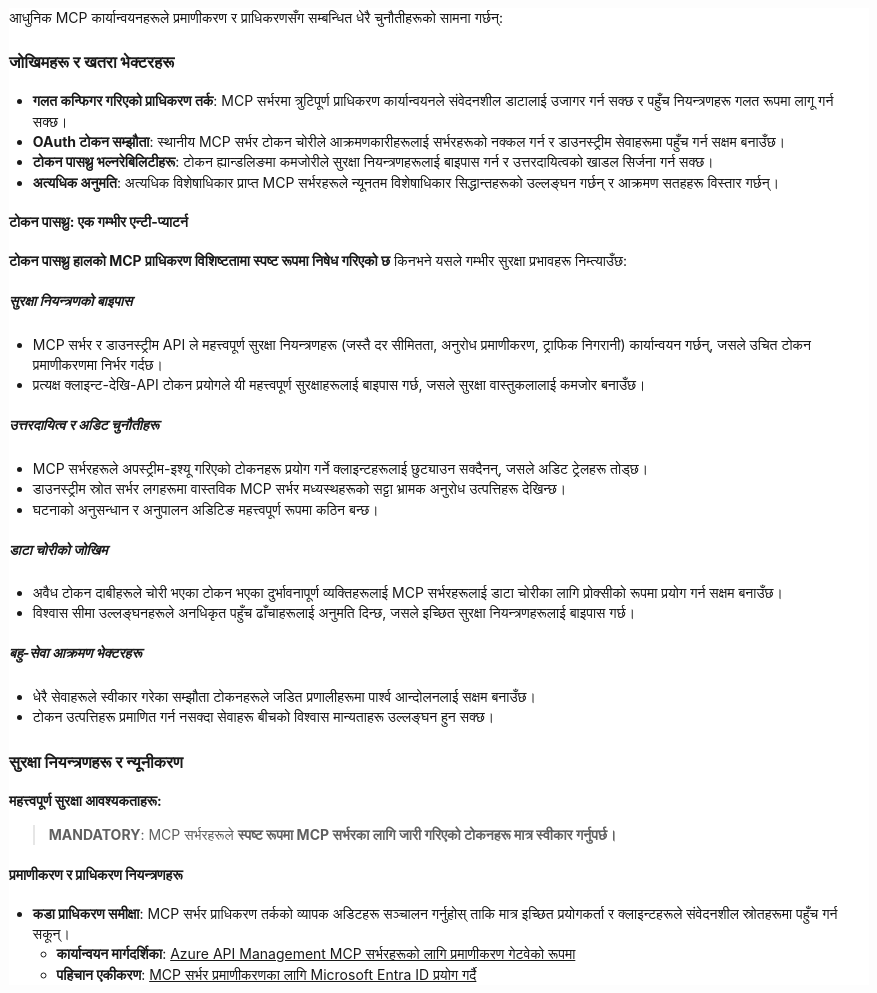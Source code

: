 आधुनिक MCP कार्यान्वयनहरूले प्रमाणीकरण र प्राधिकरणसँग सम्बन्धित धेरै चुनौतीहरूको सामना गर्छन्:

### जोखिमहरू र खतरा भेक्टरहरू

- **गलत कन्फिगर गरिएको प्राधिकरण तर्क**: MCP सर्भरमा त्रुटिपूर्ण प्राधिकरण कार्यान्वयनले संवेदनशील डाटालाई उजागर गर्न सक्छ र पहुँच नियन्त्रणहरू गलत रूपमा लागू गर्न सक्छ।
- **OAuth टोकन सम्झौता**: स्थानीय MCP सर्भर टोकन चोरीले आक्रमणकारीहरूलाई सर्भरहरूको नक्कल गर्न र डाउनस्ट्रीम सेवाहरूमा पहुँच गर्न सक्षम बनाउँछ।
- **टोकन पासथ्रु भल्नरेबिलिटीहरू**: टोकन ह्यान्डलिङमा कमजोरीले सुरक्षा नियन्त्रणहरूलाई बाइपास गर्न र उत्तरदायित्वको खाडल सिर्जना गर्न सक्छ।
- **अत्यधिक अनुमति**: अत्यधिक विशेषाधिकार प्राप्त MCP सर्भरहरूले न्यूनतम विशेषाधिकार सिद्धान्तहरूको उल्लङ्घन गर्छन् र आक्रमण सतहहरू विस्तार गर्छन्।

#### टोकन पासथ्रु: एक गम्भीर एन्टी-प्याटर्न

**टोकन पासथ्रु हालको MCP प्राधिकरण विशिष्टतामा स्पष्ट रूपमा निषेध गरिएको छ** किनभने यसले गम्भीर सुरक्षा प्रभावहरू निम्त्याउँछ:

##### सुरक्षा नियन्त्रणको बाइपास
- MCP सर्भर र डाउनस्ट्रीम API ले महत्त्वपूर्ण सुरक्षा नियन्त्रणहरू (जस्तै दर सीमितता, अनुरोध प्रमाणीकरण, ट्राफिक निगरानी) कार्यान्वयन गर्छन्, जसले उचित टोकन प्रमाणीकरणमा निर्भर गर्दछ।
- प्रत्यक्ष क्लाइन्ट-देखि-API टोकन प्रयोगले यी महत्त्वपूर्ण सुरक्षाहरूलाई बाइपास गर्छ, जसले सुरक्षा वास्तुकलालाई कमजोर बनाउँछ।

##### उत्तरदायित्व र अडिट चुनौतीहरू  
- MCP सर्भरहरूले अपस्ट्रीम-इश्यू गरिएको टोकनहरू प्रयोग गर्ने क्लाइन्टहरूलाई छुट्याउन सक्दैनन्, जसले अडिट ट्रेलहरू तोड्छ।
- डाउनस्ट्रीम स्रोत सर्भर लगहरूमा वास्तविक MCP सर्भर मध्यस्थहरूको सट्टा भ्रामक अनुरोध उत्पत्तिहरू देखिन्छ।
- घटनाको अनुसन्धान र अनुपालन अडिटिङ महत्त्वपूर्ण रूपमा कठिन बन्छ।

##### डाटा चोरीको जोखिम
- अवैध टोकन दाबीहरूले चोरी भएका टोकन भएका दुर्भावनापूर्ण व्यक्तिहरूलाई MCP सर्भरहरूलाई डाटा चोरीका लागि प्रोक्सीको रूपमा प्रयोग गर्न सक्षम बनाउँछ।
- विश्वास सीमा उल्लङ्घनहरूले अनधिकृत पहुँच ढाँचाहरूलाई अनुमति दिन्छ, जसले इच्छित सुरक्षा नियन्त्रणहरूलाई बाइपास गर्छ।

##### बहु-सेवा आक्रमण भेक्टरहरू
- धेरै सेवाहरूले स्वीकार गरेका सम्झौता टोकनहरूले जडित प्रणालीहरूमा पार्श्व आन्दोलनलाई सक्षम बनाउँछ।
- टोकन उत्पत्तिहरू प्रमाणित गर्न नसक्दा सेवाहरू बीचको विश्वास मान्यताहरू उल्लङ्घन हुन सक्छ।

### सुरक्षा नियन्त्रणहरू र न्यूनीकरण

**महत्त्वपूर्ण सुरक्षा आवश्यकताहरू:**

> **MANDATORY**: MCP सर्भरहरूले **स्पष्ट रूपमा MCP सर्भरका लागि जारी गरिएको टोकनहरू मात्र स्वीकार गर्नुपर्छ।**

#### प्रमाणीकरण र प्राधिकरण नियन्त्रणहरू

- **कडा प्राधिकरण समीक्षा**: MCP सर्भर प्राधिकरण तर्कको व्यापक अडिटहरू सञ्चालन गर्नुहोस् ताकि मात्र इच्छित प्रयोगकर्ता र क्लाइन्टहरूले संवेदनशील स्रोतहरूमा पहुँच गर्न सकून्।
  - **कार्यान्वयन मार्गदर्शिका**: [Azure API Management MCP सर्भरहरूको लागि प्रमाणीकरण गेटवेको रूपमा](https://techcommunity.microsoft.com/blog/integrationsonazureblog/azure-api-management-your-auth-gateway-for-mcp-servers/4402690)
  - **पहिचान एकीकरण**: [MCP सर्भर प्रमाणीकरणका लागि Microsoft Entra ID प्रयोग गर्दै](https://den.dev/blog/mcp-server-auth-entra-id-session/)
